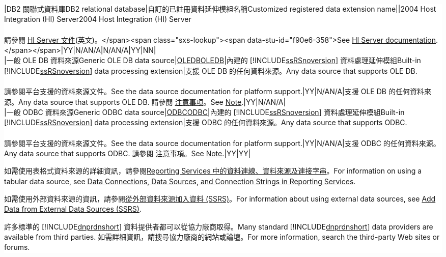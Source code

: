 |<span data-ttu-id="f90e6-355">DB2 關聯式資料庫</span><span class="sxs-lookup"><span data-stu-id="f90e6-355">DB2 relational database</span></span>|<span data-ttu-id="f90e6-356">自訂的已註冊資料延伸模組名稱</span><span class="sxs-lookup"><span data-stu-id="f90e6-356">Customized registered data extension name</span></span>||<span data-ttu-id="f90e6-357">2004 Host Integration (HI) Server</span><span class="sxs-lookup"><span data-stu-id="f90e6-357">2004 Host Integration (HI) Server</span></span><br /><br /> <span data-ttu-id="f90e6-358">請參閱 [HI Server 文件](https://msdn.microsoft.com/library/gg241192\(v=bts.10\).aspx)(英文)。</span><span class="sxs-lookup"><span data-stu-id="f90e6-358">See [HI Server documentation](https://msdn.microsoft.com/library/gg241192\(v=bts.10\).aspx).</span></span>|<span data-ttu-id="f90e6-359">Y</span><span class="sxs-lookup"><span data-stu-id="f90e6-359">Y</span></span>|<span data-ttu-id="f90e6-360">N/A</span><span class="sxs-lookup"><span data-stu-id="f90e6-360">N/A</span></span>|<span data-ttu-id="f90e6-361">N/A</span><span class="sxs-lookup"><span data-stu-id="f90e6-361">N/A</span></span>|<span data-ttu-id="f90e6-362">Y</span><span class="sxs-lookup"><span data-stu-id="f90e6-362">Y</span></span>|<span data-ttu-id="f90e6-363">N</span><span class="sxs-lookup"><span data-stu-id="f90e6-363">N</span></span>|  
|<span data-ttu-id="f90e6-364">一般 OLE DB 資料來源</span><span class="sxs-lookup"><span data-stu-id="f90e6-364">Generic OLE DB data source</span></span>|[<span data-ttu-id="f90e6-365">OLEDB</span><span class="sxs-lookup"><span data-stu-id="f90e6-365">OLEDB</span></span>](#OLEDBStandard)|<span data-ttu-id="f90e6-366">內建的 [!INCLUDE[ssRSnoversion](../../includes/ssrsnoversion-md.md)] 資料處理延伸模組</span><span class="sxs-lookup"><span data-stu-id="f90e6-366">Built-in [!INCLUDE[ssRSnoversion](../../includes/ssrsnoversion-md.md)] data processing extension</span></span>|<span data-ttu-id="f90e6-367">支援 OLE DB 的任何資料來源。</span><span class="sxs-lookup"><span data-stu-id="f90e6-367">Any data source that supports OLE DB.</span></span><br /><br /> <span data-ttu-id="f90e6-368">請參閱平台支援的資料來源文件。</span><span class="sxs-lookup"><span data-stu-id="f90e6-368">See the data source documentation for platform support.</span></span>|<span data-ttu-id="f90e6-369">Y</span><span class="sxs-lookup"><span data-stu-id="f90e6-369">Y</span></span>|<span data-ttu-id="f90e6-370">N/A</span><span class="sxs-lookup"><span data-stu-id="f90e6-370">N/A</span></span>|<span data-ttu-id="f90e6-371">支援 OLE DB 的任何資料來源。</span><span class="sxs-lookup"><span data-stu-id="f90e6-371">Any data source that supports OLE DB.</span></span> <span data-ttu-id="f90e6-372">請參閱 [注意事項](#OLEDBStandard)。</span><span class="sxs-lookup"><span data-stu-id="f90e6-372">See [Note](#OLEDBStandard).</span></span>|<span data-ttu-id="f90e6-373">Y</span><span class="sxs-lookup"><span data-stu-id="f90e6-373">Y</span></span>|<span data-ttu-id="f90e6-374">N/A</span><span class="sxs-lookup"><span data-stu-id="f90e6-374">N/A</span></span>|  
|<span data-ttu-id="f90e6-375">一般 ODBC 資料來源</span><span class="sxs-lookup"><span data-stu-id="f90e6-375">Generic ODBC data source</span></span>|[<span data-ttu-id="f90e6-376">ODBC</span><span class="sxs-lookup"><span data-stu-id="f90e6-376">ODBC</span></span>](#ODBCGeneric)|<span data-ttu-id="f90e6-377">內建的 [!INCLUDE[ssRSnoversion](../../includes/ssrsnoversion-md.md)] 資料處理延伸模組</span><span class="sxs-lookup"><span data-stu-id="f90e6-377">Built-in [!INCLUDE[ssRSnoversion](../../includes/ssrsnoversion-md.md)] data processing extension</span></span>|<span data-ttu-id="f90e6-378">支援 ODBC 的任何資料來源。</span><span class="sxs-lookup"><span data-stu-id="f90e6-378">Any data source that supports ODBC.</span></span><br /><br /> <span data-ttu-id="f90e6-379">請參閱平台支援的資料來源文件。</span><span class="sxs-lookup"><span data-stu-id="f90e6-379">See the data source documentation for platform support.</span></span>|<span data-ttu-id="f90e6-380">Y</span><span class="sxs-lookup"><span data-stu-id="f90e6-380">Y</span></span>|<span data-ttu-id="f90e6-381">N/A</span><span class="sxs-lookup"><span data-stu-id="f90e6-381">N/A</span></span>|<span data-ttu-id="f90e6-382">支援 ODBC 的任何資料來源。</span><span class="sxs-lookup"><span data-stu-id="f90e6-382">Any data source that supports ODBC.</span></span> <span data-ttu-id="f90e6-383">請參閱 [注意事項](#ODBCGeneric)。</span><span class="sxs-lookup"><span data-stu-id="f90e6-383">See [Note](#ODBCGeneric).</span></span>|<span data-ttu-id="f90e6-384">Y</span><span class="sxs-lookup"><span data-stu-id="f90e6-384">Y</span></span>|<span data-ttu-id="f90e6-385">Y</span><span class="sxs-lookup"><span data-stu-id="f90e6-385">Y</span></span>|  
  
 <span data-ttu-id="f90e6-386">如需使用表格式資料來源的詳細資訊，請參閱[Reporting Services 中的資料連線、資料來源及連接字串](../data-connections-data-sources-and-connection-strings-in-reporting-services.md)。</span><span class="sxs-lookup"><span data-stu-id="f90e6-386">For information on using a tabular data source, see [Data Connections, Data Sources, and Connection Strings in Reporting Services](../data-connections-data-sources-and-connection-strings-in-reporting-services.md).</span></span>  
  
 <span data-ttu-id="f90e6-387">如需使用外部資料來源的資訊，請參閱[從外部資料來源加入資料 &#40;SSRS&#41;](add-data-from-external-data-sources-ssrs.md)。</span><span class="sxs-lookup"><span data-stu-id="f90e6-387">For information about using external data sources, see [Add Data from External Data Sources &#40;SSRS&#41;](add-data-from-external-data-sources-ssrs.md).</span></span>  
  
 <span data-ttu-id="f90e6-388">許多標準的 [!INCLUDE[dnprdnshort](../../includes/dnprdnshort-md.md)] 資料提供者都可以從協力廠商取得。</span><span class="sxs-lookup"><span data-stu-id="f90e6-388">Many standard [!INCLUDE[dnprdnshort](../../includes/dnprdnshort-md.md)] data providers are available from third parties.</span></span> <span data-ttu-id="f90e6-389">如需詳細資訊，請搜尋協力廠商的網站或論壇。</span><span class="sxs-lookup"><span data-stu-id="f90e6-389">For more information, search the third-party Web sites or forums.</span></span>  
  